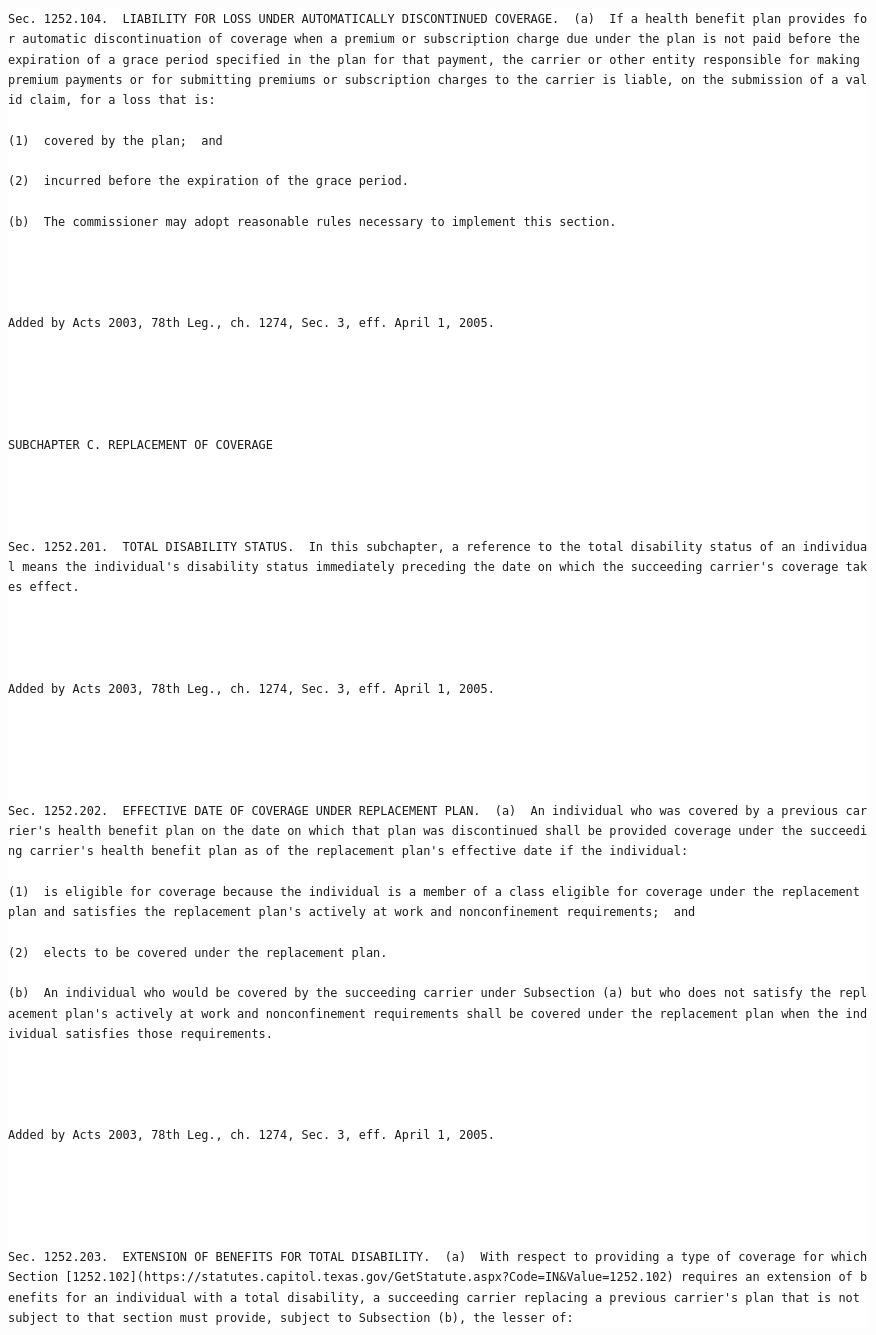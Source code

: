     
    Sec. 1252.104.  LIABILITY FOR LOSS UNDER AUTOMATICALLY DISCONTINUED COVERAGE.  (a)  If a health benefit plan provides for automatic discontinuation of coverage when a premium or subscription charge due under the plan is not paid before the expiration of a grace period specified in the plan for that payment, the carrier or other entity responsible for making premium payments or for submitting premiums or subscription charges to the carrier is liable, on the submission of a valid claim, for a loss that is:
    
    (1)  covered by the plan;  and
    
    (2)  incurred before the expiration of the grace period.
    
    (b)  The commissioner may adopt reasonable rules necessary to implement this section.
    
    
    
    
    Added by Acts 2003, 78th Leg., ch. 1274, Sec. 3, eff. April 1, 2005.
    
    
    
    
    
    SUBCHAPTER C. REPLACEMENT OF COVERAGE
    
      
    
    
    Sec. 1252.201.  TOTAL DISABILITY STATUS.  In this subchapter, a reference to the total disability status of an individual means the individual's disability status immediately preceding the date on which the succeeding carrier's coverage takes effect.
    
    
    
    
    Added by Acts 2003, 78th Leg., ch. 1274, Sec. 3, eff. April 1, 2005.
    
    
    
    
    
    Sec. 1252.202.  EFFECTIVE DATE OF COVERAGE UNDER REPLACEMENT PLAN.  (a)  An individual who was covered by a previous carrier's health benefit plan on the date on which that plan was discontinued shall be provided coverage under the succeeding carrier's health benefit plan as of the replacement plan's effective date if the individual:
    
    (1)  is eligible for coverage because the individual is a member of a class eligible for coverage under the replacement plan and satisfies the replacement plan's actively at work and nonconfinement requirements;  and
    
    (2)  elects to be covered under the replacement plan.
    
    (b)  An individual who would be covered by the succeeding carrier under Subsection (a) but who does not satisfy the replacement plan's actively at work and nonconfinement requirements shall be covered under the replacement plan when the individual satisfies those requirements.
    
    
    
    
    Added by Acts 2003, 78th Leg., ch. 1274, Sec. 3, eff. April 1, 2005.
    
    
    
    
    
    Sec. 1252.203.  EXTENSION OF BENEFITS FOR TOTAL DISABILITY.  (a)  With respect to providing a type of coverage for which Section [1252.102](https://statutes.capitol.texas.gov/GetStatute.aspx?Code=IN&Value=1252.102) requires an extension of benefits for an individual with a total disability, a succeeding carrier replacing a previous carrier's plan that is not subject to that section must provide, subject to Subsection (b), the lesser of:
    